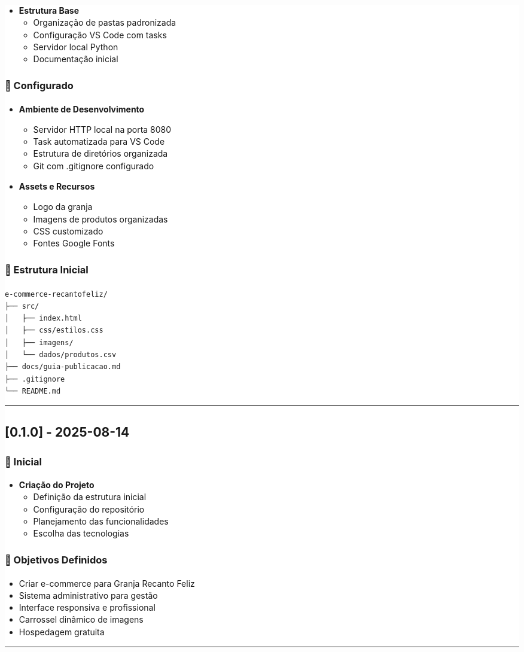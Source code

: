 - **Estrutura Base**
  - Organização de pastas padronizada
  - Configuração VS Code com tasks
  - Servidor local Python
  - Documentação inicial

### 🔧 Configurado
- **Ambiente de Desenvolvimento**
  - Servidor HTTP local na porta 8080
  - Task automatizada para VS Code
  - Estrutura de diretórios organizada
  - Git com .gitignore configurado
  
- **Assets e Recursos**
  - Logo da granja
  - Imagens de produtos organizadas
  - CSS customizado
  - Fontes Google Fonts

### 📁 Estrutura Inicial
```
e-commerce-recantofeliz/
├── src/
│   ├── index.html
│   ├── css/estilos.css
│   ├── imagens/
│   └── dados/produtos.csv
├── docs/guia-publicacao.md
├── .gitignore
└── README.md
```

---

## [0.1.0] - 2025-08-14

### 🌱 Inicial
- **Criação do Projeto**
  - Definição da estrutura inicial
  - Configuração do repositório
  - Planejamento das funcionalidades
  - Escolha das tecnologias

### 🎯 Objetivos Definidos
- Criar e-commerce para Granja Recanto Feliz
- Sistema administrativo para gestão
- Interface responsiva e profissional
- Carrossel dinâmico de imagens
- Hospedagem gratuita

---
